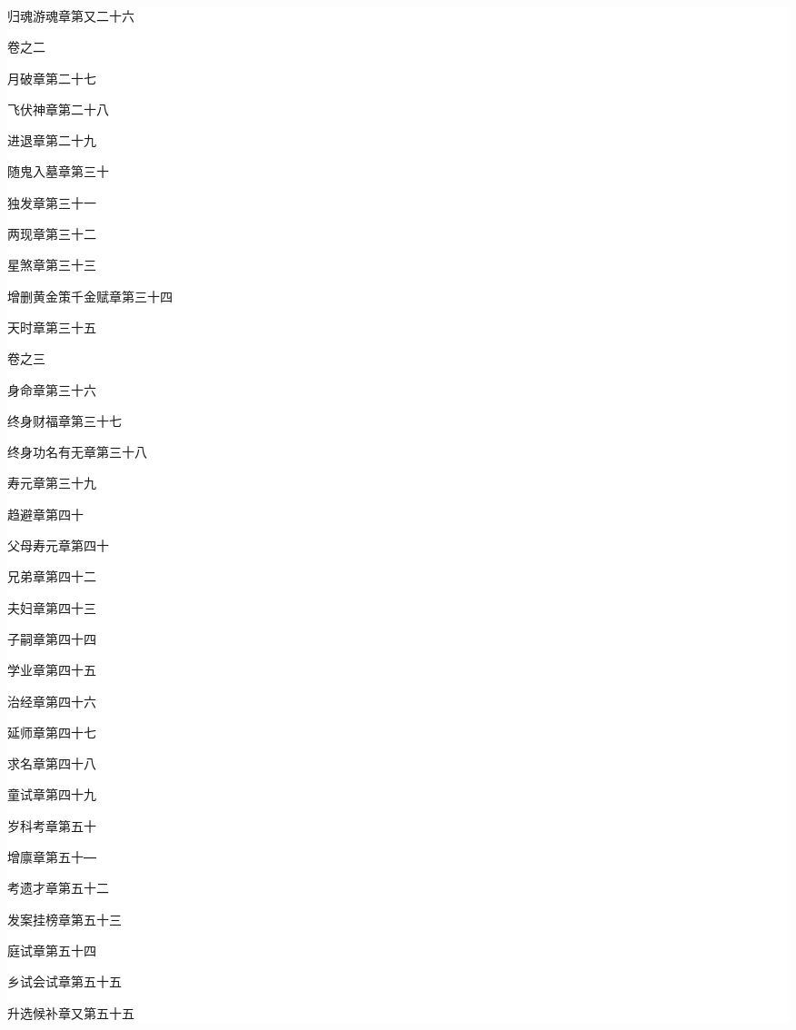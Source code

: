 归魂游魂章第又二十六  

卷之二  

月破章第二十七  

飞伏神章第二十八  

进退章第二十九  

随鬼入墓章第三十  

独发章第三十一  

两现章第三十二  

星煞章第三十三  

增删黄金策千金赋章第三十四  

天时章第三十五  

卷之三  

身命章第三十六  

终身财福章第三十七  

终身功名有无章第三十八  

寿元章第三十九  

趋避章第四十  

父母寿元章第四十  

兄弟章第四十二  

夫妇章第四十三  

子嗣章第四十四  

学业章第四十五  

治经章第四十六  

延师章第四十七  

求名章第四十八  

童试章第四十九  

岁科考章第五十  

增廪章第五十—  

考遗才章第五十二  

发案挂榜章第五十三  

庭试章第五十四  

乡试会试章第五十五  

升选候补章又第五十五  
